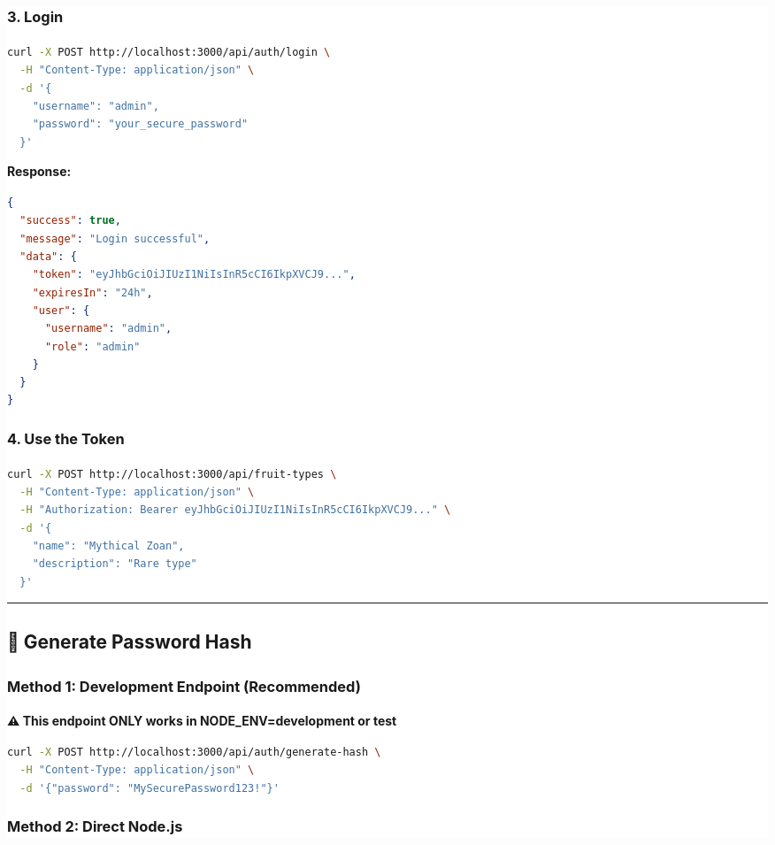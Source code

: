### 3. Login

```bash
curl -X POST http://localhost:3000/api/auth/login \
  -H "Content-Type: application/json" \
  -d '{
    "username": "admin",
    "password": "your_secure_password"
  }'
```

**Response:**
```json
{
  "success": true,
  "message": "Login successful",
  "data": {
    "token": "eyJhbGciOiJIUzI1NiIsInR5cCI6IkpXVCJ9...",
    "expiresIn": "24h",
    "user": {
      "username": "admin",
      "role": "admin"
    }
  }
}
```

### 4. Use the Token

```bash
curl -X POST http://localhost:3000/api/fruit-types \
  -H "Content-Type: application/json" \
  -H "Authorization: Bearer eyJhbGciOiJIUzI1NiIsInR5cCI6IkpXVCJ9..." \
  -d '{
    "name": "Mythical Zoan",
    "description": "Rare type"
  }'
```

---

## 🔑 Generate Password Hash

### Method 1: Development Endpoint (Recommended)

**⚠️ This endpoint ONLY works in NODE_ENV=development or test**

```bash
curl -X POST http://localhost:3000/api/auth/generate-hash \
  -H "Content-Type: application/json" \
  -d '{"password": "MySecurePassword123!"}'
```

### Method 2: Direct Node.js
